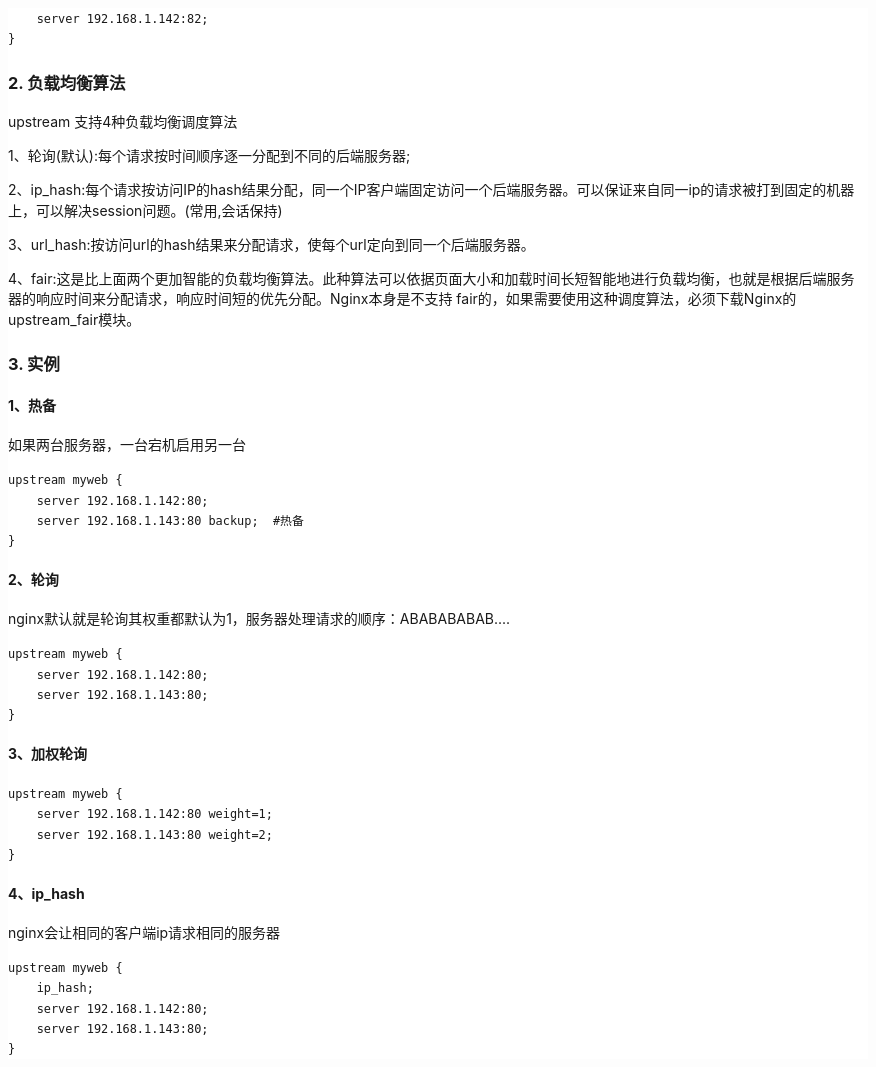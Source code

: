 ```nginx
    server 192.168.1.142:82;
}
```

### 2. 负载均衡算法

upstream 支持4种负载均衡调度算法

1、轮询(默认):每个请求按时间顺序逐一分配到不同的后端服务器;

2、ip_hash:每个请求按访问IP的hash结果分配，同一个IP客户端固定访问一个后端服务器。可以保证来自同一ip的请求被打到固定的机器上，可以解决session问题。(常用,会话保持)

3、url_hash:按访问url的hash结果来分配请求，使每个url定向到同一个后端服务器。

4、fair:这是比上面两个更加智能的负载均衡算法。此种算法可以依据页面大小和加载时间长短智能地进行负载均衡，也就是根据后端服务器的响应时间来分配请求，响应时间短的优先分配。Nginx本身是不支持 fair的，如果需要使用这种调度算法，必须下载Nginx的 upstream_fair模块。

### 3. 实例

#### 1、热备

如果两台服务器，一台宕机启用另一台

```nginx
upstream myweb {
	server 192.168.1.142:80; 
	server 192.168.1.143:80 backup;  #热备     
}
```

#### 2、轮询

nginx默认就是轮询其权重都默认为1，服务器处理请求的顺序：ABABABABAB....

```nginx
upstream myweb {
	server 192.168.1.142:80; 
	server 192.168.1.143:80;   
}
```

#### 3、加权轮询

```nginx
upstream myweb {
	server 192.168.1.142:80 weight=1; 
	server 192.168.1.143:80 weight=2;   
}
```

#### 4、ip_hash

nginx会让相同的客户端ip请求相同的服务器

```nginx
upstream myweb {
	ip_hash;
	server 192.168.1.142:80; 
	server 192.168.1.143:80;   
}
```
